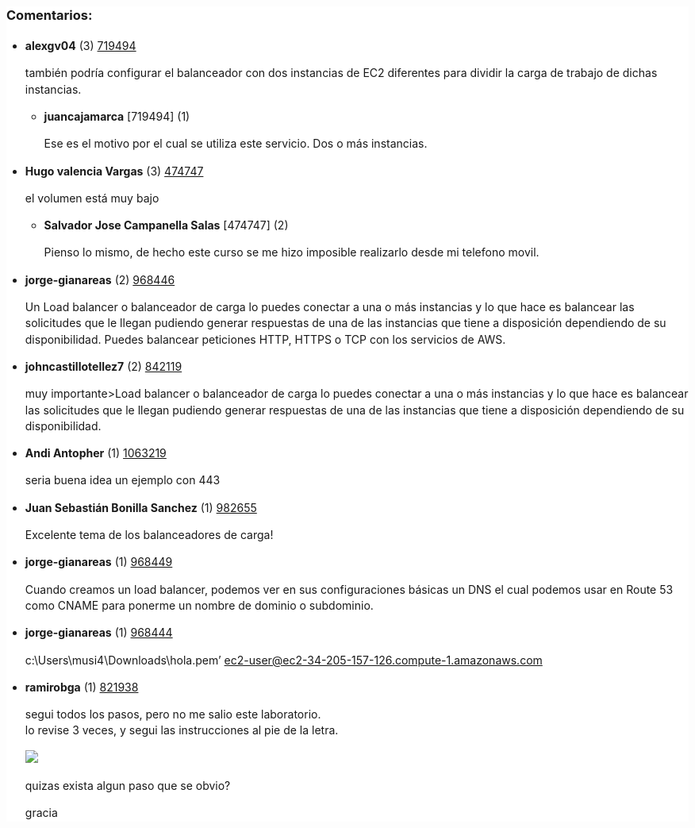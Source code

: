### Comentarios:

* **alexgv04** (3) [719494](https://platzi.com/comentario/719494/) 

	también podría configurar el balanceador con dos instancias de EC2 diferentes para dividir la carga de trabajo de dichas instancias.

	* **juancajamarca** [719494] (1)

		Ese es el motivo por el cual se utiliza este servicio. Dos o más instancias.

* **Hugo valencia Vargas** (3) [474747](https://platzi.com/comentario/474747/) 

	el volumen está muy bajo

	* **Salvador Jose Campanella Salas** [474747] (2)

		Pienso lo mismo, de hecho este curso se me hizo imposible realizarlo desde mi telefono movil.

* **jorge-gianareas** (2) [968446](https://platzi.com/comentario/968446/) 

	Un Load balancer o balanceador de carga lo puedes conectar a una o más instancias y lo que hace es balancear las solicitudes que le llegan pudiendo generar respuestas de una de las instancias que tiene a disposición dependiendo de su disponibilidad. Puedes balancear peticiones HTTP, HTTPS o TCP con los servicios de AWS.

* **johncastillotellez7** (2) [842119](https://platzi.com/comentario/842119/) 

	muy importante>Load balancer o balanceador de carga lo puedes conectar a una o más instancias y lo que hace es balancear las solicitudes que le llegan pudiendo generar respuestas de una de las instancias que tiene a disposición dependiendo de su disponibilidad.

* **Andi Antopher** (1) [1063219](https://platzi.com/comentario/1063219/) 

	seria buena idea un ejemplo con 443

* **Juan Sebastián Bonilla Sanchez** (1) [982655](https://platzi.com/comentario/982655/) 

	Excelente tema de los balanceadores de carga!

* **jorge-gianareas** (1) [968449](https://platzi.com/comentario/968449/) 

	Cuando creamos un load balancer, podemos ver en sus configuraciones básicas un DNS el cual podemos usar en Route 53 como CNAME para ponerme un nombre de dominio o subdominio.

* **jorge-gianareas** (1) [968444](https://platzi.com/comentario/968444/) 

	c:\Users\musi4\Downloads\hola.pem’ [ec2-user@ec2-34-205-157-126.compute-1.amazonaws.com](mailto:ec2-user@ec2-34-205-157-126.compute-1.amazonaws.com)

* **ramirobga** (1) [821938](https://platzi.com/comentario/821938/) 

	segui todos los pasos, pero no me salio este laboratorio.  
	lo revise 3 veces, y segui las instrucciones al pie de la letra.
	
	![](https://fotos.subefotos.com/d6fbca5a9b4c6bcd0ffedcc6db9767ceo.jpg)
	
	quizas exista algun paso que se obvio?
	
	gracia
